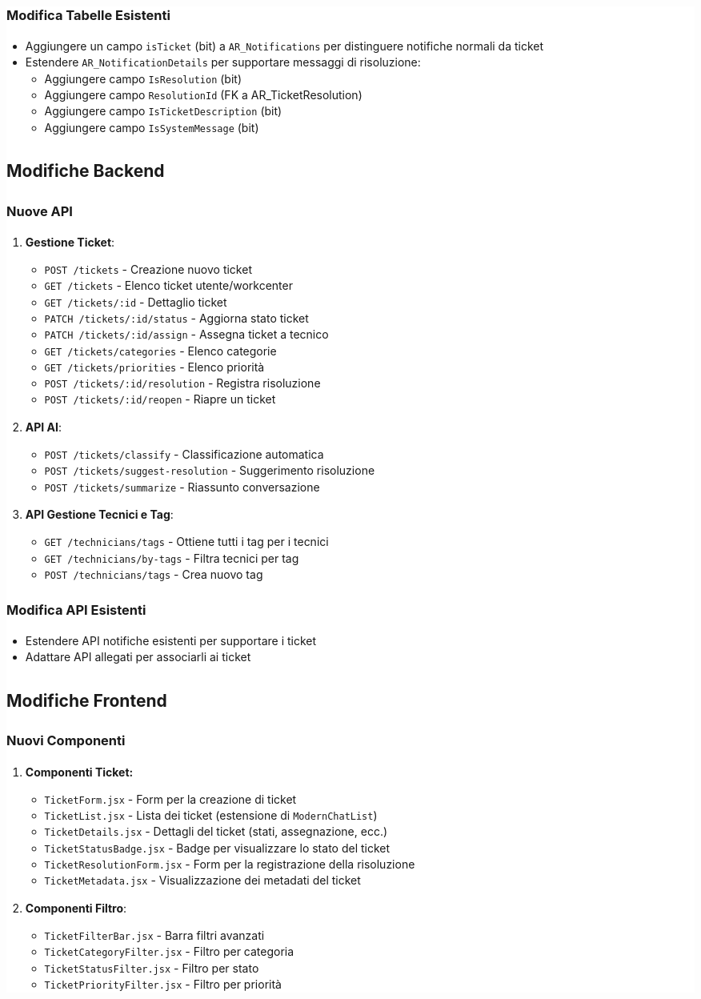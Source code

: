 ### Modifica Tabelle Esistenti
- Aggiungere un campo `isTicket` (bit) a `AR_Notifications` per distinguere notifiche normali da ticket
- Estendere `AR_NotificationDetails` per supportare messaggi di risoluzione:
  - Aggiungere campo `IsResolution` (bit)
  - Aggiungere campo `ResolutionId` (FK a AR_TicketResolution)
  - Aggiungere campo `IsTicketDescription` (bit)
  - Aggiungere campo `IsSystemMessage` (bit)

## Modifiche Backend

### Nuove API
1. **Gestione Ticket**:
   - `POST /tickets` - Creazione nuovo ticket
   - `GET /tickets` - Elenco ticket utente/workcenter
   - `GET /tickets/:id` - Dettaglio ticket
   - `PATCH /tickets/:id/status` - Aggiorna stato ticket
   - `PATCH /tickets/:id/assign` - Assegna ticket a tecnico
   - `GET /tickets/categories` - Elenco categorie
   - `GET /tickets/priorities` - Elenco priorità
   - `POST /tickets/:id/resolution` - Registra risoluzione
   - `POST /tickets/:id/reopen` - Riapre un ticket

2. **API AI**:
   - `POST /tickets/classify` - Classificazione automatica
   - `POST /tickets/suggest-resolution` - Suggerimento risoluzione
   - `POST /tickets/summarize` - Riassunto conversazione

3. **API Gestione Tecnici e Tag**:
   - `GET /technicians/tags` - Ottiene tutti i tag per i tecnici
   - `GET /technicians/by-tags` - Filtra tecnici per tag
   - `POST /technicians/tags` - Crea nuovo tag

### Modifica API Esistenti
- Estendere API notifiche esistenti per supportare i ticket
- Adattare API allegati per associarli ai ticket

## Modifiche Frontend

### Nuovi Componenti
1. **Componenti Ticket:**
   - `TicketForm.jsx` - Form per la creazione di ticket
   - `TicketList.jsx` - Lista dei ticket (estensione di `ModernChatList`)
   - `TicketDetails.jsx` - Dettagli del ticket (stati, assegnazione, ecc.)
   - `TicketStatusBadge.jsx` - Badge per visualizzare lo stato del ticket
   - `TicketResolutionForm.jsx` - Form per la registrazione della risoluzione
   - `TicketMetadata.jsx` - Visualizzazione dei metadati del ticket

2. **Componenti Filtro**:
   - `TicketFilterBar.jsx` - Barra filtri avanzati
   - `TicketCategoryFilter.jsx` - Filtro per categoria
   - `TicketStatusFilter.jsx` - Filtro per stato
   - `TicketPriorityFilter.jsx` - Filtro per priorità

